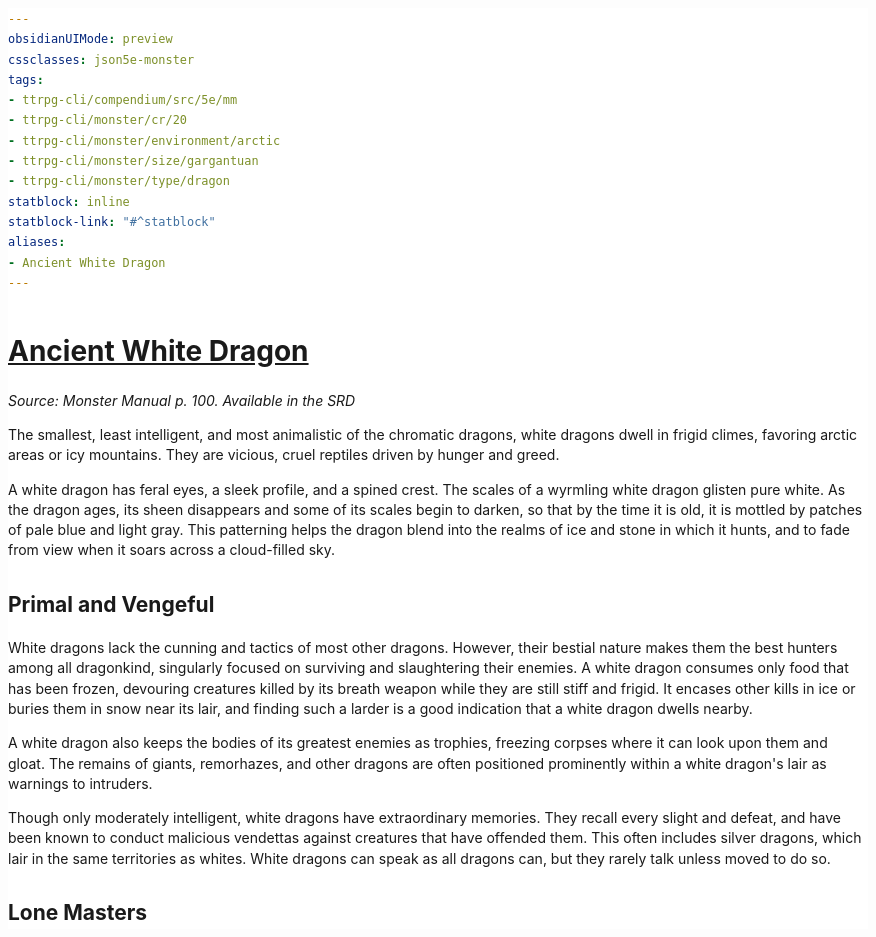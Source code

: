 ```yaml
---
obsidianUIMode: preview
cssclasses: json5e-monster
tags:
- ttrpg-cli/compendium/src/5e/mm
- ttrpg-cli/monster/cr/20
- ttrpg-cli/monster/environment/arctic
- ttrpg-cli/monster/size/gargantuan
- ttrpg-cli/monster/type/dragon
statblock: inline
statblock-link: "#^statblock"
aliases:
- Ancient White Dragon
---
```

# [Ancient White Dragon](3-Mechanics\CLI\Compendium\bestiary\dragon/ancient-white-dragon.md)
*Source: Monster Manual p. 100. Available in the <span title='Systems Reference Document (5.1)'>SRD</span>*  

The smallest, least intelligent, and most animalistic of the chromatic dragons, white dragons dwell in frigid climes, favoring arctic areas or icy mountains. They are vicious, cruel reptiles driven by hunger and greed.

A white dragon has feral eyes, a sleek profile, and a spined crest. The scales of a wyrmling white dragon glisten pure white. As the dragon ages, its sheen disappears and some of its scales begin to darken, so that by the time it is old, it is mottled by patches of pale blue and light gray. This patterning helps the dragon blend into the realms of ice and stone in which it hunts, and to fade from view when it soars across a cloud-filled sky.

## Primal and Vengeful

White dragons lack the cunning and tactics of most other dragons. However, their bestial nature makes them the best hunters among all dragonkind, singularly focused on surviving and slaughtering their enemies. A white dragon consumes only food that has been frozen, devouring creatures killed by its breath weapon while they are still stiff and frigid. It encases other kills in ice or buries them in snow near its lair, and finding such a larder is a good indication that a white dragon dwells nearby.

A white dragon also keeps the bodies of its greatest enemies as trophies, freezing corpses where it can look upon them and gloat. The remains of giants, remorhazes, and other dragons are often positioned prominently within a white dragon's lair as warnings to intruders.

Though only moderately intelligent, white dragons have extraordinary memories. They recall every slight and defeat, and have been known to conduct malicious vendettas against creatures that have offended them. This often includes silver dragons, which lair in the same territories as whites. White dragons can speak as all dragons can, but they rarely talk unless moved to do so.

## Lone Masters

